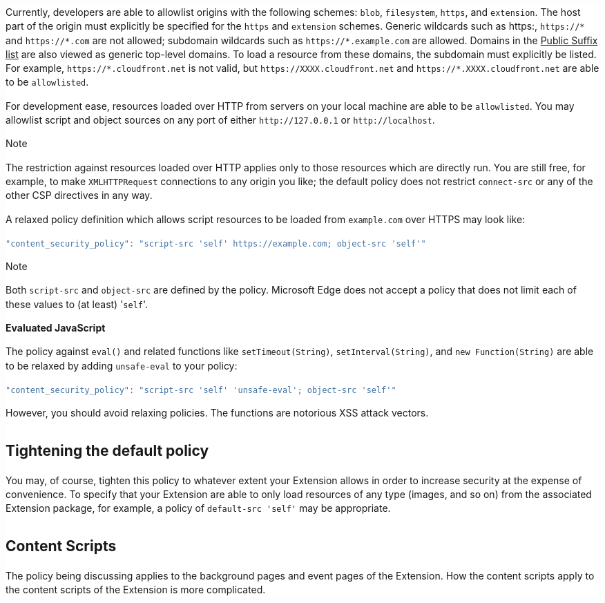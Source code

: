 Currently, developers are able to allowlist origins with the following schemes: `blob`, `filesystem`, `https`, and `extension`.  The host part of the origin must explicitly be specified for the `https` and `extension` schemes.  Generic wildcards such as https:, `https://*` and `https://*.com` are not allowed; subdomain wildcards such as `https://*.example.com` are allowed.  Domains in the [Public Suffix list](https://publicsuffix.org/list) are also viewed as generic top-level domains.  To load a resource from these domains, the subdomain must explicitly be listed.  For example, `https://*.cloudfront.net` is not valid, but `https://XXXX.cloudfront.net` and `https://*.XXXX.cloudfront.net` are able to be `allowlisted`.

For development ease, resources loaded over HTTP from servers on your local machine are able to be `allowlisted`.  You may allowlist script and object sources on any port of either `http://127.0.0.1` or `http://localhost`.

> [!NOTE]
> The restriction against resources loaded over HTTP applies only to those resources which are directly run.  You are still free, for example, to make `XMLHTTPRequest` connections to any origin you like; the default policy does not restrict `connect-src` or any of the other CSP directives in any way.

A relaxed policy definition which allows script resources to be loaded from `example.com` over HTTPS may look like:

```javascript
"content_security_policy": "script-src 'self' https://example.com; object-src 'self'"
```

> [!NOTE]
> Both `script-src` and `object-src` are defined by the policy.  Microsoft Edge does not accept a policy that does not limit each of these values to (at least) '`self`'.



**Evaluated JavaScript**

The policy against `eval()` and related functions like `setTimeout(String)`, `setInterval(String)`, and `new Function(String)` are able to be relaxed by adding `unsafe-eval` to your policy:

```javascript
"content_security_policy": "script-src 'self' 'unsafe-eval'; object-src 'self'"
```

However, you should avoid relaxing policies.  The functions are notorious XSS attack vectors.



## Tightening the default policy

You may, of course, tighten this policy to whatever extent your Extension allows in order to increase security at the expense of convenience.  To specify that your Extension are able to only load resources of any type (images, and so on) from the associated Extension package, for example, a policy of `default-src 'self'` may be appropriate.





## Content Scripts

The policy being discussing applies to the background pages and event pages of the Extension.  How the content scripts apply to the content scripts of the Extension is more complicated.
